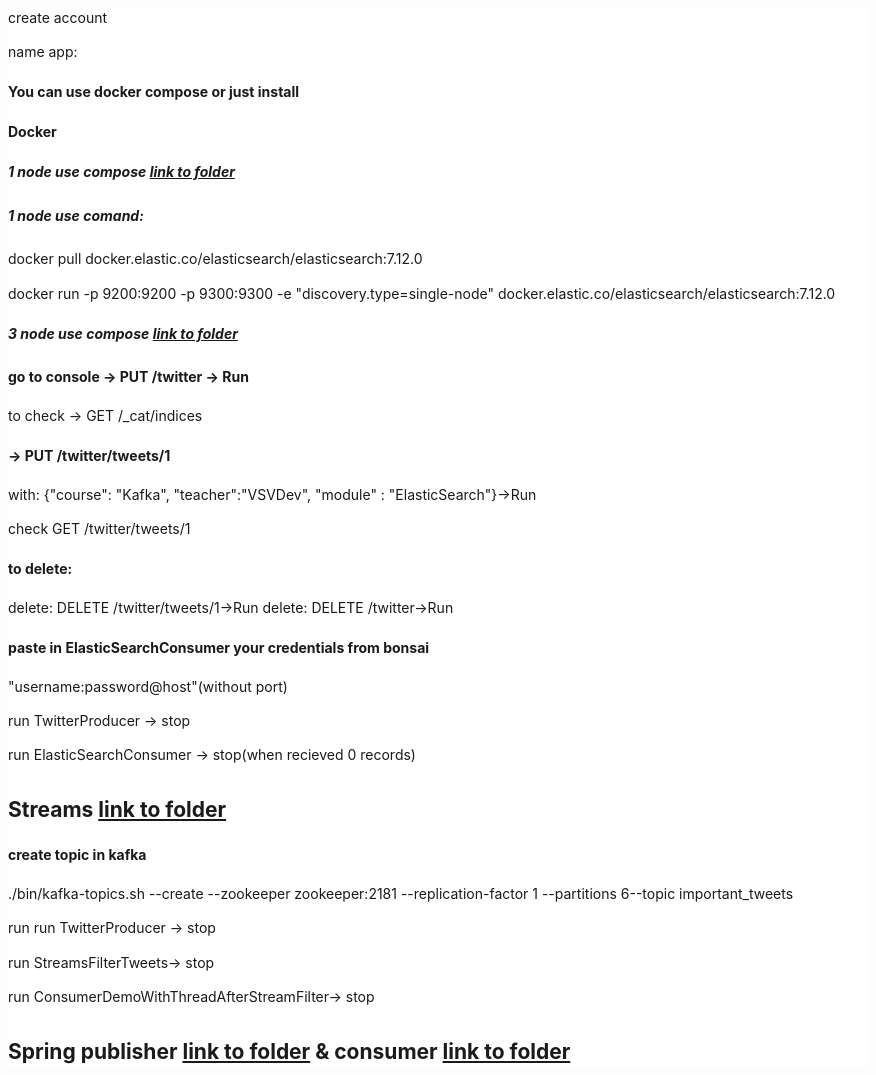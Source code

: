    create account
   
   name app: 
   #### You can use docker compose or just install
   
   #### Docker
   
 ##### 1 node use compose [link to folder](consumer-elasticsearch/elasticsearch_docker)
 ##### 1 node use comand:  
   docker pull docker.elastic.co/elasticsearch/elasticsearch:7.12.0
   
   docker run -p 9200:9200 -p 9300:9300 -e "discovery.type=single-node" docker.elastic.co/elasticsearch/elasticsearch:7.12.0
 ##### 3 node use compose   [link to folder](consumer-elasticsearch/elastic_3_node)
  #### go to console   -> PUT /twitter -> Run
  
   to check -> GET /_cat/indices
  
  #### -> PUT /twitter/tweets/1
   with: {"course": "Kafka",
   "teacher":"VSVDev",
   "module" : "ElasticSearch"}->Run
  
   check GET /twitter/tweets/1
  
  #### to delete:
  
   delete: DELETE /twitter/tweets/1->Run
   delete: DELETE /twitter->Run
  
  #### paste in ElasticSearchConsumer your credentials from bonsai
  
  "username:password@host"(without port)
  
   run TwitterProducer -> stop
   
   run  ElasticSearchConsumer -> stop(when recieved 0 records)
   
  ## Streams  [link to folder](kafka_streams_filter)
  
  #### create topic in kafka
  
   ./bin/kafka-topics.sh --create --zookeeper zookeeper:2181 --replication-factor 1 --partitions 6--topic important_tweets
   
   run run TwitterProducer -> stop
   
   run StreamsFilterTweets-> stop
  
   run ConsumerDemoWithThreadAfterStreamFilter-> stop
   
   ##  Spring publisher [link to folder](kafka_publisher_spring)  & consumer [link to folder](spring_consumer)
  
